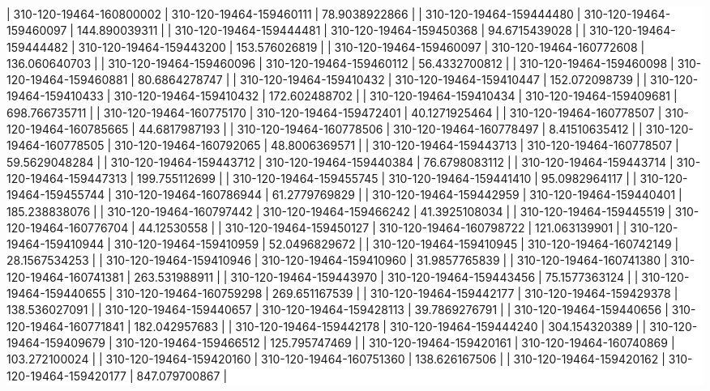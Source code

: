 | 310-120-19464-160800002 | 310-120-19464-159460111 | 78.9038922866 |
| 310-120-19464-159444480 | 310-120-19464-159460097 | 144.890039311 |
| 310-120-19464-159444481 | 310-120-19464-159450368 | 94.6715439028 |
| 310-120-19464-159444482 | 310-120-19464-159443200 | 153.576026819 |
| 310-120-19464-159460097 | 310-120-19464-160772608 | 136.060640703 |
| 310-120-19464-159460096 | 310-120-19464-159460112 | 56.4332700812 |
| 310-120-19464-159460098 | 310-120-19464-159460881 | 80.6864278747 |
| 310-120-19464-159410432 | 310-120-19464-159410447 | 152.072098739 |
| 310-120-19464-159410433 | 310-120-19464-159410432 | 172.602488702 |
| 310-120-19464-159410434 | 310-120-19464-159409681 | 698.766735711 |
| 310-120-19464-160775170 | 310-120-19464-159472401 | 40.1271925464 |
| 310-120-19464-160778507 | 310-120-19464-160785665 | 44.6817987193 |
| 310-120-19464-160778506 | 310-120-19464-160778497 | 8.41510635412 |
| 310-120-19464-160778505 | 310-120-19464-160792065 | 48.8006369571 |
| 310-120-19464-159443713 | 310-120-19464-160778507 | 59.5629048284 |
| 310-120-19464-159443712 | 310-120-19464-159440384 | 76.6798083112 |
| 310-120-19464-159443714 | 310-120-19464-159447313 | 199.755112699 |
| 310-120-19464-159455745 | 310-120-19464-159441410 | 95.0982964117 |
| 310-120-19464-159455744 | 310-120-19464-160786944 | 61.2779769829 |
| 310-120-19464-159442959 | 310-120-19464-159440401 | 185.238838076 |
| 310-120-19464-160797442 | 310-120-19464-159466242 | 41.3925108034 |
| 310-120-19464-159445519 | 310-120-19464-160776704 | 44.12530558 |
| 310-120-19464-159450127 | 310-120-19464-160798722 | 121.063139901 |
| 310-120-19464-159410944 | 310-120-19464-159410959 | 52.0496829672 |
| 310-120-19464-159410945 | 310-120-19464-160742149 | 28.1567534253 |
| 310-120-19464-159410946 | 310-120-19464-159410960 | 31.9857765839 |
| 310-120-19464-160741380 | 310-120-19464-160741381 | 263.531988911 |
| 310-120-19464-159443970 | 310-120-19464-159443456 | 75.1577363124 |
| 310-120-19464-159440655 | 310-120-19464-160759298 | 269.651167539 |
| 310-120-19464-159442177 | 310-120-19464-159429378 | 138.536027091 |
| 310-120-19464-159440657 | 310-120-19464-159428113 | 39.7869276791 |
| 310-120-19464-159440656 | 310-120-19464-160771841 | 182.042957683 |
| 310-120-19464-159442178 | 310-120-19464-159444240 | 304.154320389 |
| 310-120-19464-159409679 | 310-120-19464-159466512 | 125.795747469 |
| 310-120-19464-159420161 | 310-120-19464-160740869 | 103.272100024 |
| 310-120-19464-159420160 | 310-120-19464-160751360 | 138.626167506 |
| 310-120-19464-159420162 | 310-120-19464-159420177 | 847.079700867 |